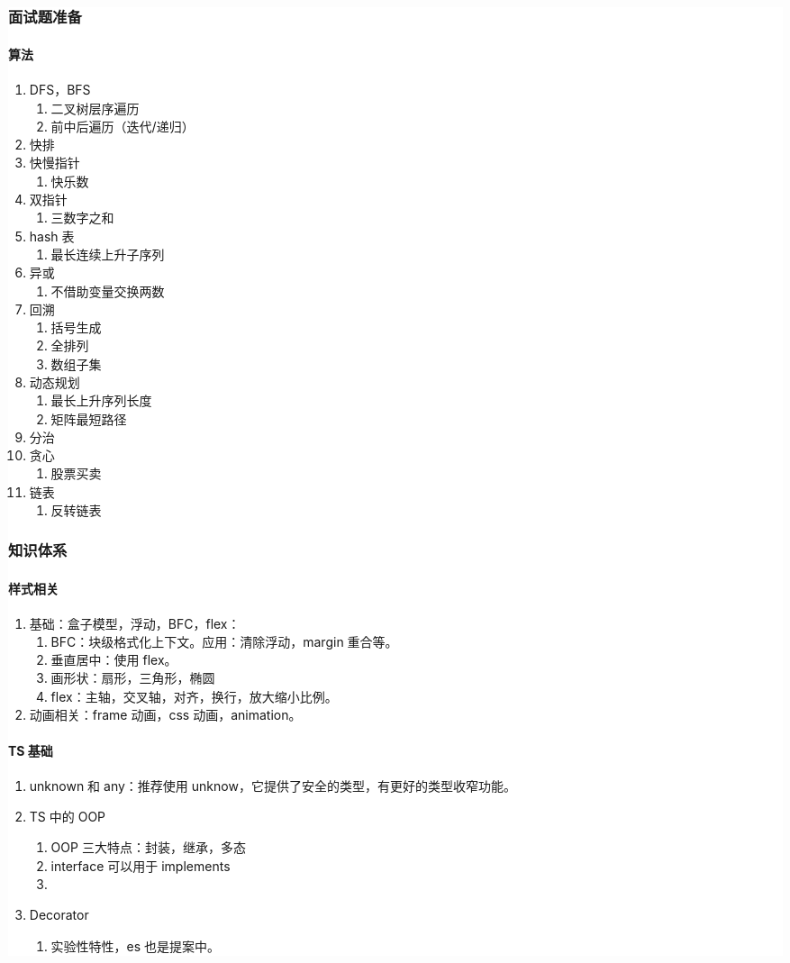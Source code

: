 ### 面试题准备

#### 算法

1. DFS，BFS
   1. 二叉树层序遍历
   2. 前中后遍历（迭代/递归）
2. 快排
3. 快慢指针
   1. 快乐数
4. 双指针
   1. 三数字之和
5. hash 表
   1. 最长连续上升子序列
6. 异或
   1. 不借助变量交换两数
7. 回溯
   1. 括号生成
   2. 全排列
   3. 数组子集
8. 动态规划
   1. 最长上升序列长度
   2. 矩阵最短路径
9. 分治
10. 贪心
    1. 股票买卖
11. 链表
    1. 反转链表

### 知识体系

#### 样式相关

1. 基础：盒子模型，浮动，BFC，flex：
   1. BFC：块级格式化上下文。应用：清除浮动，margin 重合等。
   2. 垂直居中：使用 flex。
   3. 画形状：扇形，三角形，椭圆
   4. flex：主轴，交叉轴，对齐，换行，放大缩小比例。
2. 动画相关：frame 动画，css 动画，animation。

#### TS 基础

1. unknown 和 any：推荐使用 unknow，它提供了安全的类型，有更好的类型收窄功能。

2. TS 中的 OOP

   1. OOP 三大特点：封装，继承，多态
   2. interface 可以用于 implements
   3. 

3. Decorator

   1. 实验性特性，es 也是提案中。
